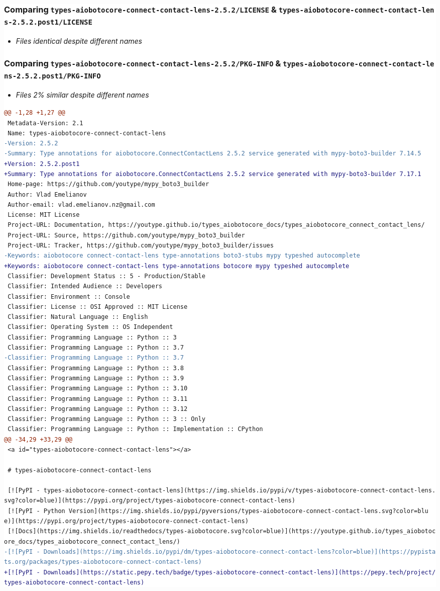 ### Comparing `types-aiobotocore-connect-contact-lens-2.5.2/LICENSE` & `types-aiobotocore-connect-contact-lens-2.5.2.post1/LICENSE`

 * *Files identical despite different names*

### Comparing `types-aiobotocore-connect-contact-lens-2.5.2/PKG-INFO` & `types-aiobotocore-connect-contact-lens-2.5.2.post1/PKG-INFO`

 * *Files 2% similar despite different names*

```diff
@@ -1,28 +1,27 @@
 Metadata-Version: 2.1
 Name: types-aiobotocore-connect-contact-lens
-Version: 2.5.2
-Summary: Type annotations for aiobotocore.ConnectContactLens 2.5.2 service generated with mypy-boto3-builder 7.14.5
+Version: 2.5.2.post1
+Summary: Type annotations for aiobotocore.ConnectContactLens 2.5.2 service generated with mypy-boto3-builder 7.17.1
 Home-page: https://github.com/youtype/mypy_boto3_builder
 Author: Vlad Emelianov
 Author-email: vlad.emelianov.nz@gmail.com
 License: MIT License
 Project-URL: Documentation, https://youtype.github.io/types_aiobotocore_docs/types_aiobotocore_connect_contact_lens/
 Project-URL: Source, https://github.com/youtype/mypy_boto3_builder
 Project-URL: Tracker, https://github.com/youtype/mypy_boto3_builder/issues
-Keywords: aiobotocore connect-contact-lens type-annotations boto3-stubs mypy typeshed autocomplete
+Keywords: aiobotocore connect-contact-lens type-annotations botocore mypy typeshed autocomplete
 Classifier: Development Status :: 5 - Production/Stable
 Classifier: Intended Audience :: Developers
 Classifier: Environment :: Console
 Classifier: License :: OSI Approved :: MIT License
 Classifier: Natural Language :: English
 Classifier: Operating System :: OS Independent
 Classifier: Programming Language :: Python :: 3
 Classifier: Programming Language :: Python :: 3.7
-Classifier: Programming Language :: Python :: 3.7
 Classifier: Programming Language :: Python :: 3.8
 Classifier: Programming Language :: Python :: 3.9
 Classifier: Programming Language :: Python :: 3.10
 Classifier: Programming Language :: Python :: 3.11
 Classifier: Programming Language :: Python :: 3.12
 Classifier: Programming Language :: Python :: 3 :: Only
 Classifier: Programming Language :: Python :: Implementation :: CPython
@@ -34,29 +33,29 @@
 <a id="types-aiobotocore-connect-contact-lens"></a>
 
 # types-aiobotocore-connect-contact-lens
 
 [![PyPI - types-aiobotocore-connect-contact-lens](https://img.shields.io/pypi/v/types-aiobotocore-connect-contact-lens.svg?color=blue)](https://pypi.org/project/types-aiobotocore-connect-contact-lens)
 [![PyPI - Python Version](https://img.shields.io/pypi/pyversions/types-aiobotocore-connect-contact-lens.svg?color=blue)](https://pypi.org/project/types-aiobotocore-connect-contact-lens)
 [![Docs](https://img.shields.io/readthedocs/types-aiobotocore.svg?color=blue)](https://youtype.github.io/types_aiobotocore_docs/types_aiobotocore_connect_contact_lens/)
-[![PyPI - Downloads](https://img.shields.io/pypi/dm/types-aiobotocore-connect-contact-lens?color=blue)](https://pypistats.org/packages/types-aiobotocore-connect-contact-lens)
+[![PyPI - Downloads](https://static.pepy.tech/badge/types-aiobotocore-connect-contact-lens)](https://pepy.tech/project/types-aiobotocore-connect-contact-lens)
```